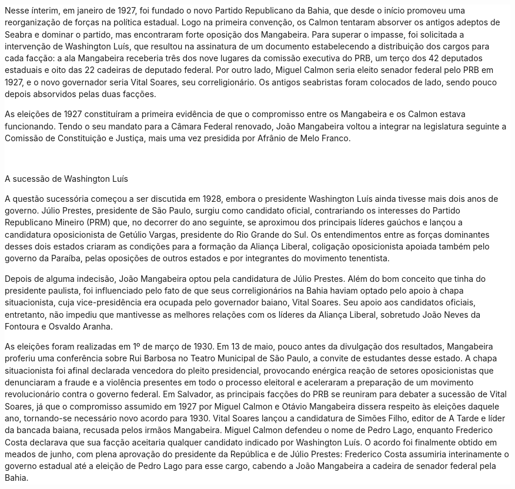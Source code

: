 Nesse ínterim, em janeiro de 1927, foi fundado o novo Partido
Republicano da Bahia, que desde o início promoveu uma reorganização de
forças na política estadual. Logo na primeira convenção, os Calmon
tentaram absorver os antigos adeptos de Seabra e dominar o partido, mas
encontraram forte oposição dos Mangabeira. Para superar o impasse, foi
solicitada a intervenção de Washington Luís, que resultou na assinatura
de um documento estabelecendo a distribuição dos cargos para cada
facção: a ala Mangabeira receberia três dos nove lugares da comissão
executiva do PRB, um terço dos 42 deputados estaduais e oito das 22
cadeiras de deputado federal. Por outro lado, Miguel Calmon seria eleito
senador federal pelo PRB em 1927, e o novo governador seria Vital
Soares, seu correligionário. Os antigos seabristas foram colocados de
lado, sendo pouco depois absorvidos pelas duas facções.

As eleições de 1927 constituíram a primeira evidência de que o
compromisso entre os Mangabeira e os Calmon estava funcionando. Tendo o
seu mandato para a Câmara Federal renovado, João Mangabeira voltou a
integrar na legislatura seguinte a Comissão de Constituição e Justiça,
mais uma vez presidida por Afrânio de Melo Franco.

 

A sucessão de Washington Luís

A questão sucessória começou a ser discutida em 1928, embora o
presidente Washington Luís ainda tivesse mais dois anos de governo.
Júlio Prestes, presidente de São Paulo, surgiu como candidato oficial,
contrariando os interesses do Partido Republicano Mineiro (PRM) que, no
decorrer do ano seguinte, se aproximou dos principais líderes gaúchos e
lançou a candidatura oposicionista de Getúlio Vargas, presidente do Rio
Grande do Sul. Os entendimentos entre as forças dominantes desses dois
estados criaram as condições para a formação da Aliança Liberal,
coligação oposicionista apoiada também pelo governo da Paraíba, pelas
oposições de outros estados e por integrantes do movimento tenentista.

Depois de alguma indecisão, João Mangabeira optou pela candidatura de
Júlio Prestes. Além do bom conceito que tinha do presidente paulista,
foi influenciado pelo fato de que seus correligionários na Bahia haviam
optado pelo apoio à chapa situacionista, cuja vice-presidência era
ocupada pelo governador baiano, Vital Soares. Seu apoio aos candidatos
oficiais, entretanto, não impediu que mantivesse as melhores relações
com os líderes da Aliança Liberal, sobretudo João Neves da Fontoura e
Osvaldo Aranha.

As eleições foram realizadas em 1º de março de 1930. Em 13 de maio,
pouco antes da divulgação dos resultados, Mangabeira proferiu uma
conferência sobre Rui Barbosa no Teatro Municipal de São Paulo, a
convite de estudantes desse estado. A chapa situacionista foi afinal
declarada vencedora do pleito presidencial, provocando enérgica reação
de setores oposicionistas que denunciaram a fraude e a violência
presentes em todo o processo eleitoral e aceleraram a preparação de um
movimento revolucionário contra o governo federal. Em Salvador, as
principais facções do PRB se reuniram para debater a sucessão de Vital
Soares, já que o compromisso assumido em 1927 por Miguel Calmon e Otávio
Mangabeira dissera respeito às eleições daquele ano, tornando-se
necessário novo acordo para 1930. Vital Soares lançou a candidatura de
Simões Filho, editor de A Tarde e líder da bancada baiana, recusada
pelos irmãos Mangabeira. Miguel Calmon defendeu o nome de Pedro Lago,
enquanto Frederico Costa declarava que sua facção aceitaria qualquer
candidato indicado por Washington Luís. O acordo foi finalmente obtido
em meados de junho, com plena aprovação do presidente da República e de
Júlio Prestes: Frederico Costa assumiria interinamente o governo
estadual até a eleição de Pedro Lago para esse cargo, cabendo a João
Mangabeira a cadeira de senador federal pela Bahia.
